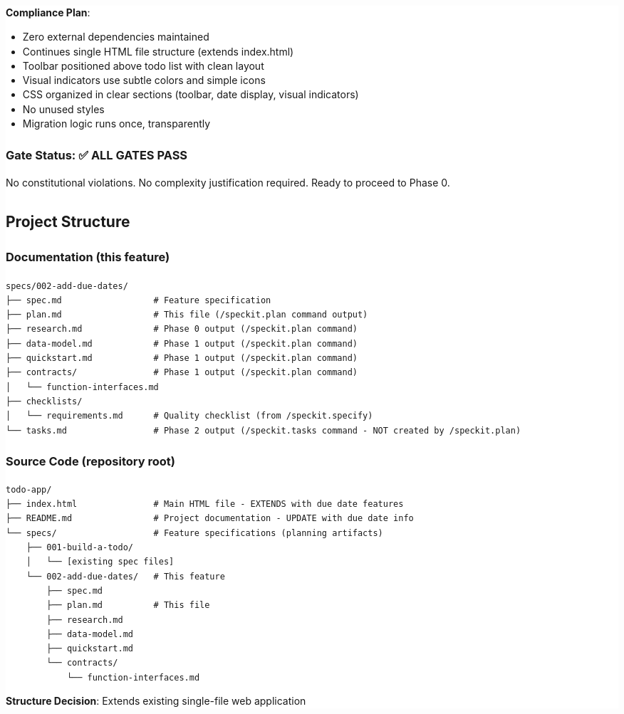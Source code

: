 **Compliance Plan**:
- Zero external dependencies maintained
- Continues single HTML file structure (extends index.html)
- Toolbar positioned above todo list with clean layout
- Visual indicators use subtle colors and simple icons
- CSS organized in clear sections (toolbar, date display, visual indicators)
- No unused styles
- Migration logic runs once, transparently

### Gate Status: ✅ ALL GATES PASS

No constitutional violations. No complexity justification required. Ready to proceed to Phase 0.

## Project Structure

### Documentation (this feature)

```
specs/002-add-due-dates/
├── spec.md                  # Feature specification
├── plan.md                  # This file (/speckit.plan command output)
├── research.md              # Phase 0 output (/speckit.plan command)
├── data-model.md            # Phase 1 output (/speckit.plan command)
├── quickstart.md            # Phase 1 output (/speckit.plan command)
├── contracts/               # Phase 1 output (/speckit.plan command)
│   └── function-interfaces.md
├── checklists/
│   └── requirements.md      # Quality checklist (from /speckit.specify)
└── tasks.md                 # Phase 2 output (/speckit.tasks command - NOT created by /speckit.plan)
```

### Source Code (repository root)

```
todo-app/
├── index.html               # Main HTML file - EXTENDS with due date features
├── README.md                # Project documentation - UPDATE with due date info
└── specs/                   # Feature specifications (planning artifacts)
    ├── 001-build-a-todo/
    │   └── [existing spec files]
    └── 002-add-due-dates/   # This feature
        ├── spec.md
        ├── plan.md          # This file
        ├── research.md
        ├── data-model.md
        ├── quickstart.md
        └── contracts/
            └── function-interfaces.md
```

**Structure Decision**: Extends existing single-file web application
